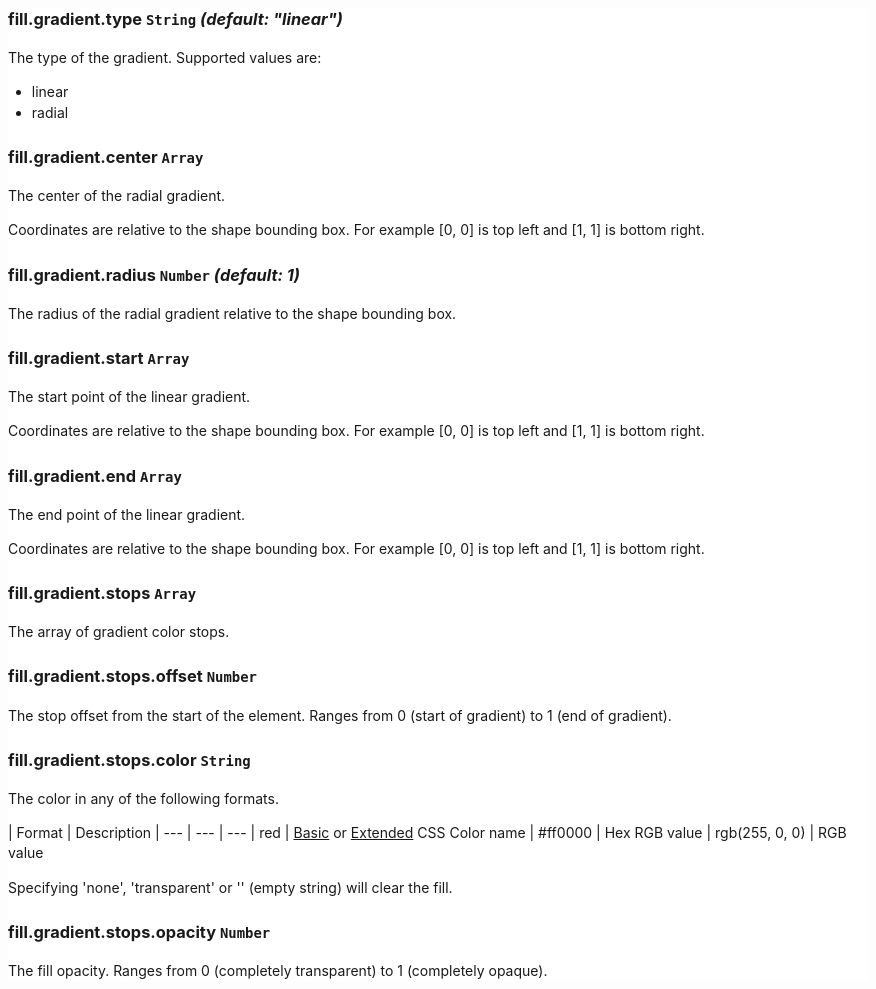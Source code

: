 ### fill.gradient.type `String` *(default: "linear")*
The type of the gradient. Supported values are:

* linear
* radial

### fill.gradient.center `Array`
The center of the radial gradient.

Coordinates are relative to the shape bounding box.
For example [0, 0] is top left and [1, 1] is bottom right.

### fill.gradient.radius `Number` *(default: 1)*
The radius of the radial gradient relative to the shape bounding box.

### fill.gradient.start `Array`
The start point of the linear gradient.

Coordinates are relative to the shape bounding box.
For example [0, 0] is top left and [1, 1] is bottom right.

### fill.gradient.end `Array`
The end point of the linear gradient.

Coordinates are relative to the shape bounding box.
For example [0, 0] is top left and [1, 1] is bottom right.

### fill.gradient.stops `Array`
The array of gradient color stops.

### fill.gradient.stops.offset `Number`
The stop offset from the start of the element.
Ranges from 0 (start of gradient) to 1 (end of gradient).

### fill.gradient.stops.color `String`
The color in any of the following formats.

| Format         | Description
| ---            | --- | ---
| red            | [Basic](https://www.w3.org/TR/css3-color/#html4) or [Extended](https://www.w3.org/TR/css3-color/#svg-color) CSS Color name
| #ff0000        | Hex RGB value
| rgb(255, 0, 0) | RGB value

Specifying 'none', 'transparent' or '' (empty string) will clear the fill.

### fill.gradient.stops.opacity `Number`
The fill opacity.
Ranges from 0 (completely transparent) to 1 (completely opaque).

